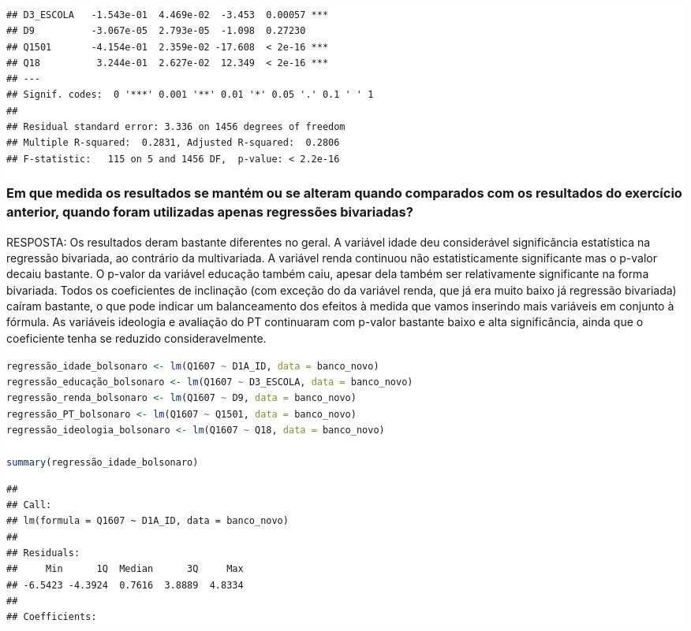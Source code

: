     ## D3_ESCOLA   -1.543e-01  4.469e-02  -3.453  0.00057 ***
    ## D9          -3.067e-05  2.793e-05  -1.098  0.27230    
    ## Q1501       -4.154e-01  2.359e-02 -17.608  < 2e-16 ***
    ## Q18          3.244e-01  2.627e-02  12.349  < 2e-16 ***
    ## ---
    ## Signif. codes:  0 '***' 0.001 '**' 0.01 '*' 0.05 '.' 0.1 ' ' 1
    ## 
    ## Residual standard error: 3.336 on 1456 degrees of freedom
    ## Multiple R-squared:  0.2831, Adjusted R-squared:  0.2806 
    ## F-statistic:   115 on 5 and 1456 DF,  p-value: < 2.2e-16

### Em que medida os resultados se mantém ou se alteram quando comparados com os resultados do exercício anterior, quando foram utilizadas apenas regressões bivariadas?

RESPOSTA: Os resultados deram bastante diferentes no geral. A variável
idade deu considerável significância estatística na regressão bivariada,
ao contrário da multivariada. A variável renda continuou não
estatisticamente significante mas o p-valor decaiu bastante. O p-valor
da variável educação também caiu, apesar dela também ser relativamente
significante na forma bivariada. Todos os coeficientes de inclinação
(com exceção do da variável renda, que já era muito baixo já regressão
bivariada) caíram bastante, o que pode indicar um balanceamento dos
efeitos à medida que vamos inserindo mais variáveis em conjunto à
fórmula. As variáveis ideologia e avaliação do PT continuaram com
p-valor bastante baixo e alta significância, ainda que o coeficiente
tenha se reduzido consideravelmente.

``` r
regressão_idade_bolsonaro <- lm(Q1607 ~ D1A_ID, data = banco_novo)
regressão_educação_bolsonaro <- lm(Q1607 ~ D3_ESCOLA, data = banco_novo)
regressão_renda_bolsonaro <- lm(Q1607 ~ D9, data = banco_novo)
regressão_PT_bolsonaro <- lm(Q1607 ~ Q1501, data = banco_novo)
regressão_ideologia_bolsonaro <- lm(Q1607 ~ Q18, data = banco_novo)

summary(regressão_idade_bolsonaro)
```

    ## 
    ## Call:
    ## lm(formula = Q1607 ~ D1A_ID, data = banco_novo)
    ## 
    ## Residuals:
    ##     Min      1Q  Median      3Q     Max 
    ## -6.5423 -4.3924  0.7616  3.8889  4.8334 
    ## 
    ## Coefficients: